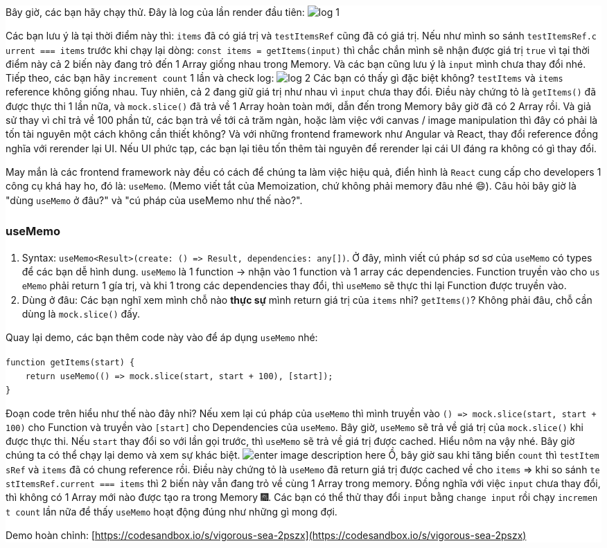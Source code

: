 Bây giờ, các bạn hãy chạy thử. Đây là log của lần render đầu tiên:
![log 1](https://i.imgur.com/Msppsx5.png)

Các bạn lưu ý là tại thời điểm này thì: `items` đã có giá trị và `testItemsRef` cũng đã có giá trị. Nếu như mình so sánh `testItemsRef.current === items` trước khi chạy lại dòng: `const items = getItems(input)` thì chắc chắn mình sẽ nhận được giá trị `true` vì tại thời điểm này cả 2 biến này đang trỏ đến 1 Array giống nhau trong Memory. Và các bạn cũng lưu ý là `input` mình chưa thay đổi nhé. Tiếp theo, các bạn hãy `increment count` 1 lần và check log:
![log 2](https://i.imgur.com/JWH03B1.png)
Các bạn có thấy gì đặc biệt không? `testItems` và `items` reference không giống nhau. Tuy nhiên, cả 2 đang giữ giá trị như nhau vì `input` chưa thay đổi. Điều này chứng tỏ là `getItems()` đã được thực thi 1 lần nữa, và `mock.slice()` đã trả về 1 Array hoàn toàn mới, dẫn đến trong Memory bây giờ đã có 2 Array rồi. Và giả sử thay vì chỉ trả về 100 phần tử, các bạn trả về tới cả trăm ngàn, hoặc làm việc với canvas / image manipulation thì đây có phải là tốn tài nguyên một cách không cần thiết không? Và với những frontend framework như Angular và React, thay đổi reference đồng nghĩa với rerender lại UI. Nếu UI phức tạp, các bạn lại tiêu tốn thêm tài nguyên để rerender lại cái UI đáng ra không có gì thay đổi.

May mắn là các frontend framework này đều có cách để chúng ta làm việc hiệu quả, điển hình là `React` cung cấp cho developers 1 công cụ khá hay ho, đó là: `useMemo`. (Memo viết tắt của Memoization, chứ không phải memory đâu nhé 😄). Câu hỏi bây giờ là "dùng `useMemo` ở đâu?" và "cú pháp của useMemo như thế nào?".

### useMemo

1. Syntax: `useMemo<Result>(create: () => Result, dependencies: any[])`. Ở đây, mình viết cú pháp sơ sơ của `useMemo` có types để các bạn dễ hình dung. `useMemo` là 1 function -> nhận vào 1 function và 1 array các dependencies. Function truyền vào cho `useMemo` phải return 1 gía trị, và khi 1 trong các dependencies thay đổi, thì `useMemo` sẽ thực thi lại Function được truyền vào.
2. Dùng ở đâu: Các bạn nghĩ xem mình chỗ nào **thực sự** mình return giá trị của `items` nhỉ? `getItems()`? Không phải đâu, chỗ cần dùng là `mock.slice()` đấy.

Quay lại demo, các bạn thêm code này vào để áp dụng `useMemo` nhé:

    function getItems(start) {
    	return useMemo(() => mock.slice(start, start + 100), [start]);
    }

Đoạn code trên hiểu như thế nào đây nhỉ? Nếu xem lại cú pháp của `useMemo` thì mình truyền vào `() => mock.slice(start, start + 100)` cho Function và truyền vào `[start]` cho Dependencies của `useMemo`. Bây giờ, `useMemo` sẽ trả về giá trị của `mock.slice()` khi được thực thi. Nếu `start` thay đổi so với lần gọi trước, thì `useMemo` sẽ trả về giá trị được cached. Hiểu nôm na vậy nhé. Bây giờ chúng ta có thể chạy lại demo và xem sự khác biệt.
![enter image description here](https://i.imgur.com/kMjQheB.png)
Ồ, bây giờ sau khi tăng biến `count` thì `testItemsRef` và `items` đã có chung reference rồi. Điều này chứng tỏ là `useMemo` đã return giá trị được cached về cho `items` => khi so sánh `testItemsRef.current === items` thì 2 biến này vẫn đang trỏ về cùng 1 Array trong memory. Đồng nghĩa với việc `input` chưa thay đổi, thì không có 1 Array mới nào được tạo ra trong Memory 🎆. Các bạn có thể thử thay đổi `input` bằng `change input` rồi chạy `increment count` lần nữa để thấy `useMemo` hoạt động đúng như những gì mong đợi.

Demo hoàn chỉnh: [https://codesandbox.io/s/vigorous-sea-2pszx](https://codesandbox.io/s/vigorous-sea-2pszx)
